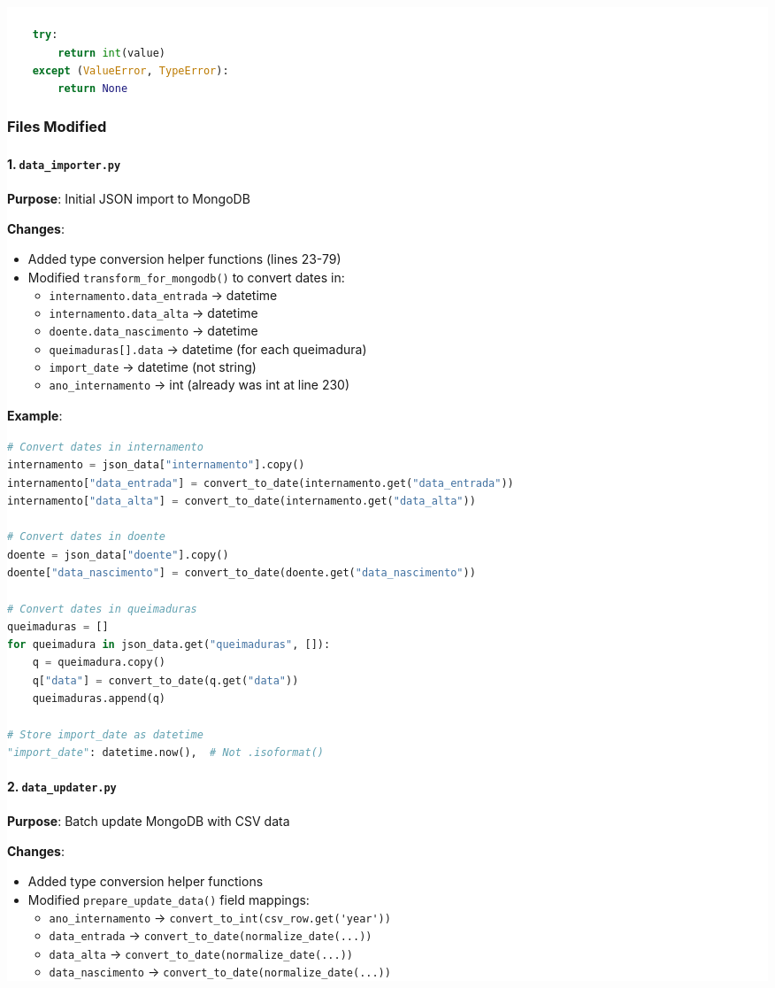 ```python
    
    try:
        return int(value)
    except (ValueError, TypeError):
        return None
```

### Files Modified

#### 1. `data_importer.py`

**Purpose**: Initial JSON import to MongoDB

**Changes**:
- Added type conversion helper functions (lines 23-79)
- Modified `transform_for_mongodb()` to convert dates in:
  - `internamento.data_entrada` → datetime
  - `internamento.data_alta` → datetime
  - `doente.data_nascimento` → datetime
  - `queimaduras[].data` → datetime (for each queimadura)
  - `import_date` → datetime (not string)
  - `ano_internamento` → int (already was int at line 230)

**Example**:
```python
# Convert dates in internamento
internamento = json_data["internamento"].copy()
internamento["data_entrada"] = convert_to_date(internamento.get("data_entrada"))
internamento["data_alta"] = convert_to_date(internamento.get("data_alta"))

# Convert dates in doente
doente = json_data["doente"].copy()
doente["data_nascimento"] = convert_to_date(doente.get("data_nascimento"))

# Convert dates in queimaduras
queimaduras = []
for queimadura in json_data.get("queimaduras", []):
    q = queimadura.copy()
    q["data"] = convert_to_date(q.get("data"))
    queimaduras.append(q)

# Store import_date as datetime
"import_date": datetime.now(),  # Not .isoformat()
```

#### 2. `data_updater.py`

**Purpose**: Batch update MongoDB with CSV data

**Changes**:
- Added type conversion helper functions
- Modified `prepare_update_data()` field mappings:
  - `ano_internamento` → `convert_to_int(csv_row.get('year'))`
  - `data_entrada` → `convert_to_date(normalize_date(...))`
  - `data_alta` → `convert_to_date(normalize_date(...))`
  - `data_nascimento` → `convert_to_date(normalize_date(...))`
